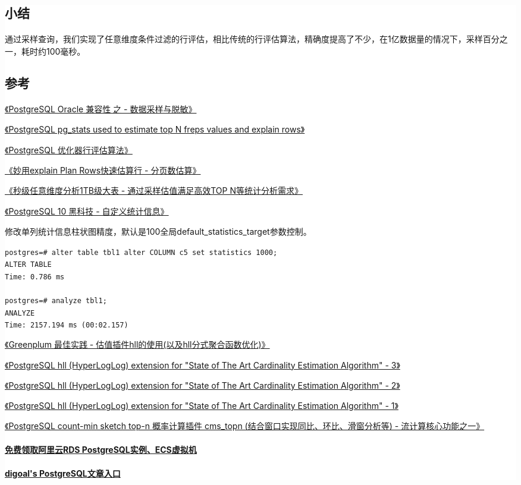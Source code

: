   
## 小结  
通过采样查询，我们实现了任意维度条件过滤的行评估，相比传统的行评估算法，精确度提高了不少，在1亿数据量的情况下，采样百分之一，耗时约100毫秒。  
  
## 参考  
[《PostgreSQL Oracle 兼容性 之 - 数据采样与脱敏》](../201706/20170602_02.md)    
  
[《PostgreSQL pg_stats used to estimate top N freps values and explain rows》](../201308/20130811_01.md)    
  
[《PostgreSQL 优化器行评估算法》](../201005/20100511_04.md)    
  
[《妙用explain Plan Rows快速估算行 - 分页数估算》](../201509/20150919_02.md)    
  
[《秒级任意维度分析1TB级大表 - 通过采样估值满足高效TOP N等统计分析需求》](../201709/20170911_02.md)    
  
[《PostgreSQL 10 黑科技 - 自定义统计信息》](../201709/20170902_02.md)    
  
修改单列统计信息柱状图精度，默认是100全局default_statistics_target参数控制。  
  
```  
postgres=# alter table tbl1 alter COLUMN c5 set statistics 1000;  
ALTER TABLE  
Time: 0.786 ms  
  
postgres=# analyze tbl1;  
ANALYZE  
Time: 2157.194 ms (00:02.157)  
```  
  
[《Greenplum 最佳实践 - 估值插件hll的使用(以及hll分式聚合函数优化)》](../201608/20160825_02.md)    
  
[《PostgreSQL hll (HyperLogLog) extension for "State of The Art Cardinality Estimation Algorithm" - 3》](../201302/20130228_01.md)    
  
[《PostgreSQL hll (HyperLogLog) extension for "State of The Art Cardinality Estimation Algorithm" - 2》](../201302/20130227_01.md)    
  
[《PostgreSQL hll (HyperLogLog) extension for "State of The Art Cardinality Estimation Algorithm" - 1》](../201302/20130226_01.md)    
  
[《PostgreSQL count-min sketch top-n 概率计算插件 cms_topn (结合窗口实现同比、环比、滑窗分析等) - 流计算核心功能之一》](../201803/20180301_03.md)    
  
  
  
  
  
  
  
  
  
  
  
  
  
  
#### [免费领取阿里云RDS PostgreSQL实例、ECS虚拟机](https://free.aliyun.com/ "57258f76c37864c6e6d23383d05714ea")
  
  
#### [digoal's PostgreSQL文章入口](https://github.com/digoal/blog/blob/master/README.md "22709685feb7cab07d30f30387f0a9ae")
  